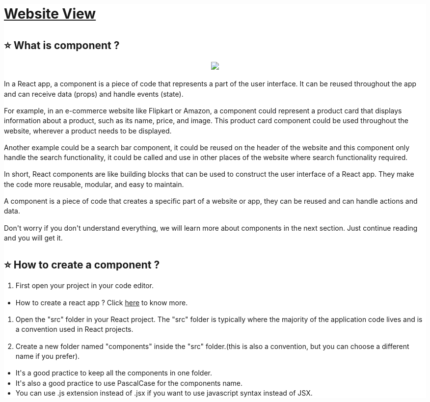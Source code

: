 
# [**Website View**](https://code-xam.vercel.app/docs/react/react5)



## ⭐ What is component ?



<p align="center">
        <img style={{ position: "relative" ,opacity: 1 ,borderRadius: "10px" ,overflow: "hidden" , marginTop:"20px" , marginBottom: "20px"}}
             src="https://media.giphy.com/media/l46CuI2SXrn9VpMuk/giphy.gif"
             width="450"/>
    </p>
    In a React app, a component is a piece of code that represents a part of the user interface. It can be reused throughout the app and can receive data (props) and handle events (state).

For example, in an e-commerce website like Flipkart or Amazon, a component could represent a product card that displays information about a product, such as its name, price, and image. This product card component could be used throughout the website, wherever a product needs to be displayed.

Another example could be a search bar component, it could be reused on the header of the website and this component only handle the search functionality, it could be called and use in other places of the website where search functionality required.

In short, React components are like building blocks that can be used to construct the user interface of a React app. They make the code more reusable, modular, and easy to maintain.


A component is a piece of code that creates a specific part of a website or app, they can be reused and can handle actions and data.


Don't worry if you don't understand everything, we will learn more about components in the next section. Just continue reading and you will get it.



## ⭐ How to create a component ?




1. First open your project in your code editor.
    
- How to create a react app ? Click [here](./react2) to know more.

1. Open the "src" folder in your React project. The "src" folder is typically where the majority of the application code lives and is a convention used in React projects.

2. Create a new folder named "components" inside the "src" folder.(this is also a convention, but you can choose a different name if you prefer).

      
- It's a good practice to keep all the components in one folder.
- It's also a good practice to use PascalCase for the components name.
- You can use .js extension instead of .jsx if you want to use javascript syntax instead of JSX.
        